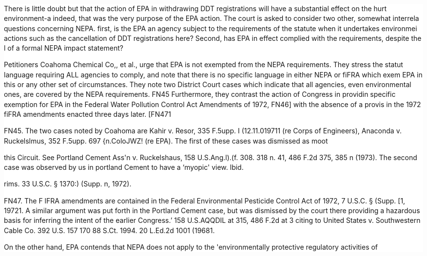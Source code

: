 There is little doubt but that the action of EPA in withdrawing DDT registrations will have a substantial effect on the hurt
environment-a indeed, that was the very purpose of the EPA action. The court is asked to consider two other, somewhat interrela
questions concerning NEPA. first, is the EPA an agency subject to the requirements of the statute when it undertakes environmei
actions such as the cancellation of DDT registrations here? Second, has EPA in effect complied with the requirements, despite the l
of a formal NEPA impact statement?

Petitioners Coahoma Chemical Co,, et al., urge that EPA is not exempted from the NEPA requirements. They stress the statut
language requiring ALL agencies to comply, and note that there is no specific language in either NEPA or fiFRA which exem
EPA in this or any other set of circumstances. They note two District Court cases which indicate that all agencies, even
environmental ones, are covered by the NEPA requirements. FN45 Furthermore, they contrast the action of Congress in providin
specific exemption for EPA in the Federal Water Pollution Control Act Amendments of 1972, FN46] with the absence of a provis
in the 1972 fiFRA amendments enacted three days later. [FN471

FN45. The two cases noted by Coahoma are Kahir v. Resor, 335 F.5upp. I (12.11.019711 (re Corps of Engineers),
Anaconda v. Ruckelslmus, 352 F.5upp. 697 {n.ColoJWZ! (re EPA). The first of these cases was dismissed as moot

this Circuit. See Portland Cement Ass'n v. Ruckelshaus, 158 U.S.Ang.l).(f. 308. 318 n. 41, 486 F.2d 375, 385 n
(1973). The second case was observed by us in portland Cement to have a ‘myopic' view. lbid.

rims. 33 U.S.C. § 1370:) (Supp. n, 1972).

FN47. The F lFRA amendments are contained in the Federal Environmental Pesticide Control Act of 1972, 7 U.S.C. §
(Supp. [1, 19721. A similar argument was put forth in the Portland Cement case, but was dismissed by the court there
providing a hazardous basis for inferring the intent of the earlier Congress.’ 158 U.S.AQQDIL at 315, 486 F.2d at 3
citing to United States v. Southwestern Cable Co. 392 U.S. 157 170 88 S.Ct. 1994. 20 L.Ed.2d 1001 (19681.

On the other hand, EPA contends that NEPA does not apply to the 'environmentally protective regulatory activities of
